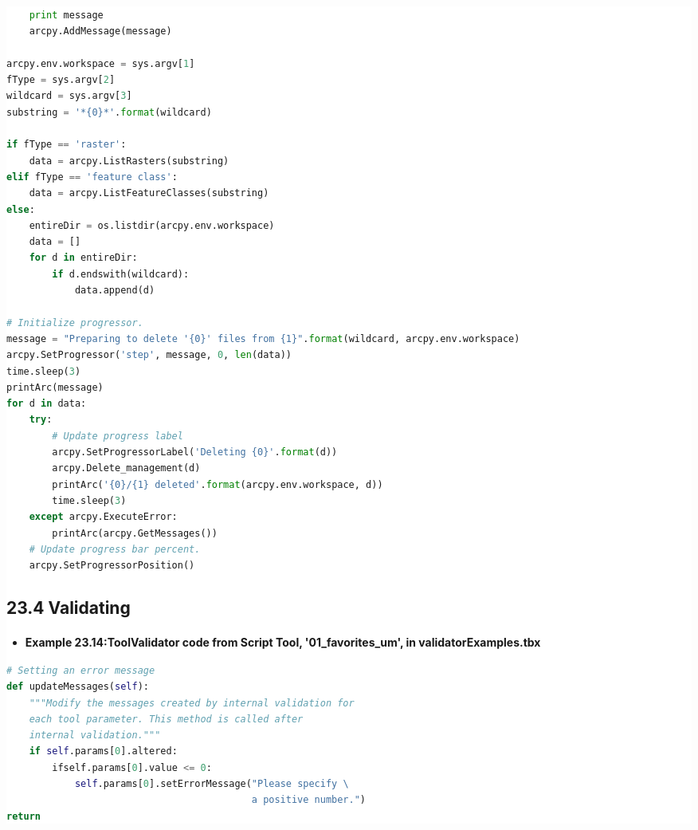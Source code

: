 ```python
    print message
    arcpy.AddMessage(message)

arcpy.env.workspace = sys.argv[1]
fType = sys.argv[2]
wildcard = sys.argv[3]
substring = '*{0}*'.format(wildcard)

if fType == 'raster':
    data = arcpy.ListRasters(substring)
elif fType == 'feature class':
    data = arcpy.ListFeatureClasses(substring)
else:
    entireDir = os.listdir(arcpy.env.workspace)
    data = []
    for d in entireDir:
        if d.endswith(wildcard):
            data.append(d)

# Initialize progressor.
message = "Preparing to delete '{0}' files from {1}".format(wildcard, arcpy.env.workspace)
arcpy.SetProgressor('step', message, 0, len(data))
time.sleep(3)
printArc(message)
for d in data:
    try:
        # Update progress label
        arcpy.SetProgressorLabel('Deleting {0}'.format(d))
        arcpy.Delete_management(d)
        printArc('{0}/{1} deleted'.format(arcpy.env.workspace, d))
        time.sleep(3)
    except arcpy.ExecuteError:
        printArc(arcpy.GetMessages())
    # Update progress bar percent.
    arcpy.SetProgressorPosition()

```


```python

```

## 23.4 Validating

* **Example 23.14:ToolValidator code from Script Tool, '01_favorites_um', in validatorExamples.tbx**


```python
# Setting an error message
def updateMessages(self):
    """Modify the messages created by internal validation for
    each tool parameter. This method is called after
    internal validation."""
    if self.params[0].altered:
        ifself.params[0].value <= 0:
            self.params[0].setErrorMessage("Please specify \
                                           a positive number.")
return
```
